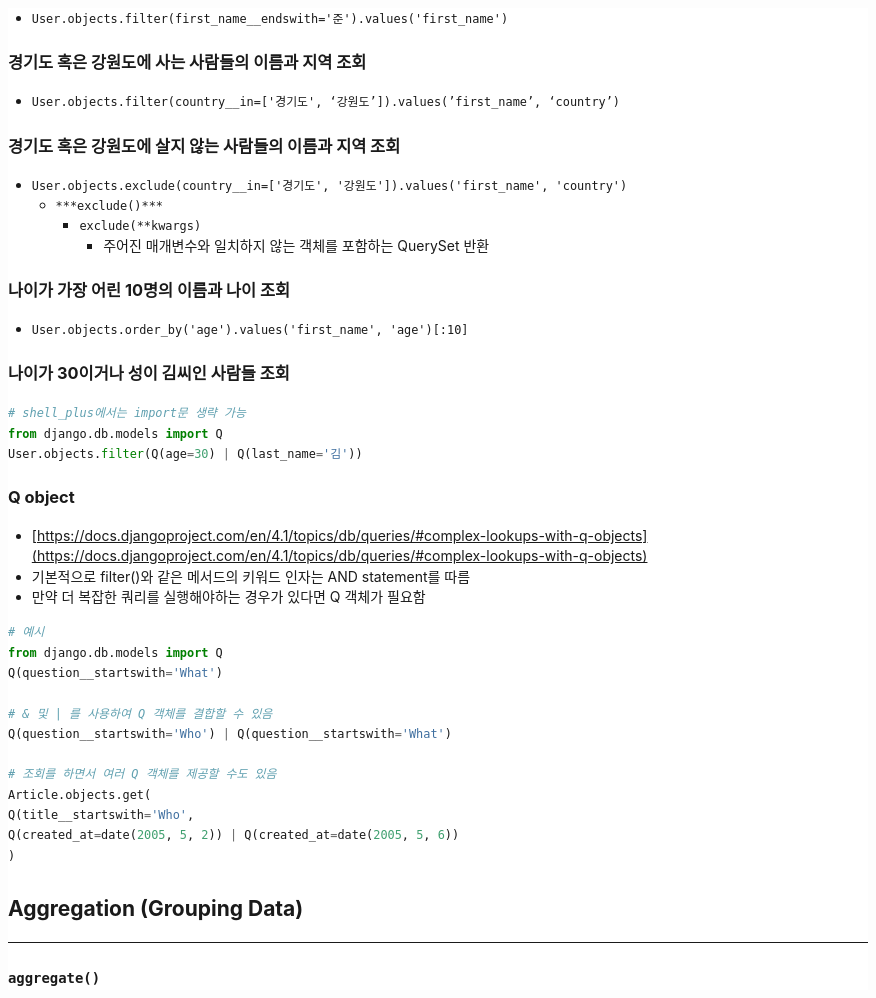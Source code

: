 - `User.objects.filter(first_name__endswith='준').values('first_name')`

### 경기도 혹은 강원도에 사는 사람들의 이름과 지역 조회

- `User.objects.filter(country__in=['경기도', ‘강원도’]).values(’first_name’, ‘country’)`

### 경기도 혹은 강원도에 살지 않는 사람들의 이름과 지역 조회

- `User.objects.exclude(country__in=['경기도', '강원도']).values('first_name', 'country')`
  - `***exclude()***`
    - `exclude(**kwargs)`
      - 주어진 매개변수와 일치하지 않는 객체를 포함하는 QuerySet 반환

### 나이가 가장 어린 10명의 이름과 나이 조회

- `User.objects.order_by('age').values('first_name', 'age')[:10]`

### 나이가 30이거나 성이 김씨인 사람들 조회

```python
# shell_plus에서는 import문 생략 가능
from django.db.models import Q
User.objects.filter(Q(age=30) | Q(last_name='김'))
```

### Q object

- [https://docs.djangoproject.com/en/4.1/topics/db/queries/#complex-lookups-with-q-objects](https://docs.djangoproject.com/en/4.1/topics/db/queries/#complex-lookups-with-q-objects)
- 기본적으로 filter()와 같은 메서드의 키워드 인자는 AND statement를 따름
- 만약 더 복잡한 쿼리를 실행해야하는 경우가 있다면 Q 객체가 필요함

```python
# 예시
from django.db.models import Q
Q(question__startswith='What')

# & 및 | 를 사용하여 Q 객체를 결합할 수 있음
Q(question__startswith='Who') | Q(question__startswith='What')

# 조회를 하면서 여러 Q 객체를 제공할 수도 있음
Article.objects.get(
Q(title__startswith='Who',
Q(created_at=date(2005, 5, 2)) | Q(created_at=date(2005, 5, 6))
)
```

## Aggregation (Grouping Data)

---

### `aggregate()`
